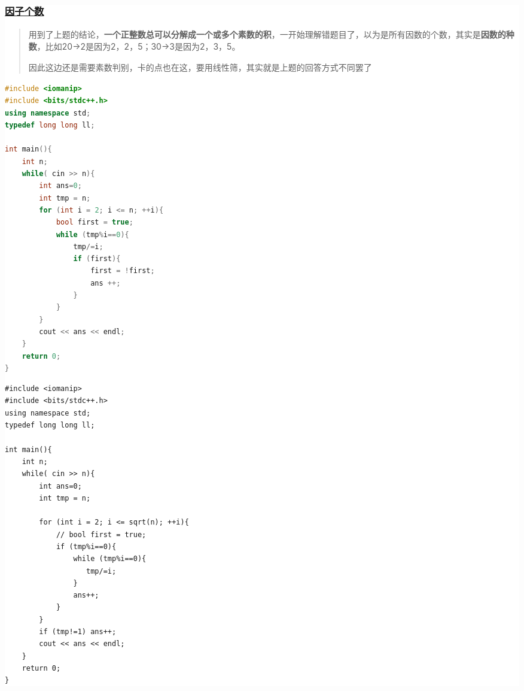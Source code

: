 



###  [因子个数](https://www.nowcoder.com/pat/2/problem/264) 

> 用到了上题的结论，**一个正整数总可以分解成一个或多个素数的积**，一开始理解错题目了，以为是所有因数的个数，其实是**因数的种数**，比如20->2是因为2，2，5；30->3是因为2，3，5。
>
> 因此这边还是需要素数判别，卡的点也在这，要用线性筛，其实就是上题的回答方式不同罢了

```c++
#include <iomanip>
#include <bits/stdc++.h>
using namespace std;
typedef long long ll;

int main(){
    int n;
    while( cin >> n){
        int ans=0;
        int tmp = n;
        for (int i = 2; i <= n; ++i){
            bool first = true;
            while (tmp%i==0){
                tmp/=i;
                if (first){
                    first = !first;
                    ans ++;
                }
            }
        }
        cout << ans << endl;
    }
    return 0;
}
```



```
#include <iomanip>
#include <bits/stdc++.h>
using namespace std;
typedef long long ll;

int main(){
    int n;
    while( cin >> n){
        int ans=0;
        int tmp = n;

        for (int i = 2; i <= sqrt(n); ++i){
            // bool first = true;
            if (tmp%i==0){
                while (tmp%i==0){
                   tmp/=i;
                }
                ans++;
            }
        }
        if (tmp!=1) ans++;
        cout << ans << endl;
    }
    return 0;
}
```
